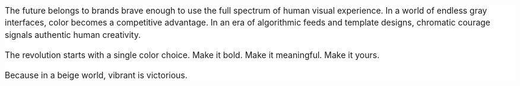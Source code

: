 The future belongs to brands brave enough to use the full spectrum of human
visual experience. In a world of endless gray interfaces, color becomes a
competitive advantage. In an era of algorithmic feeds and template designs,
chromatic courage signals authentic human creativity.

The revolution starts with a single color choice. Make it bold. Make it
meaningful. Make it yours.

Because in a beige world, vibrant is victorious.
